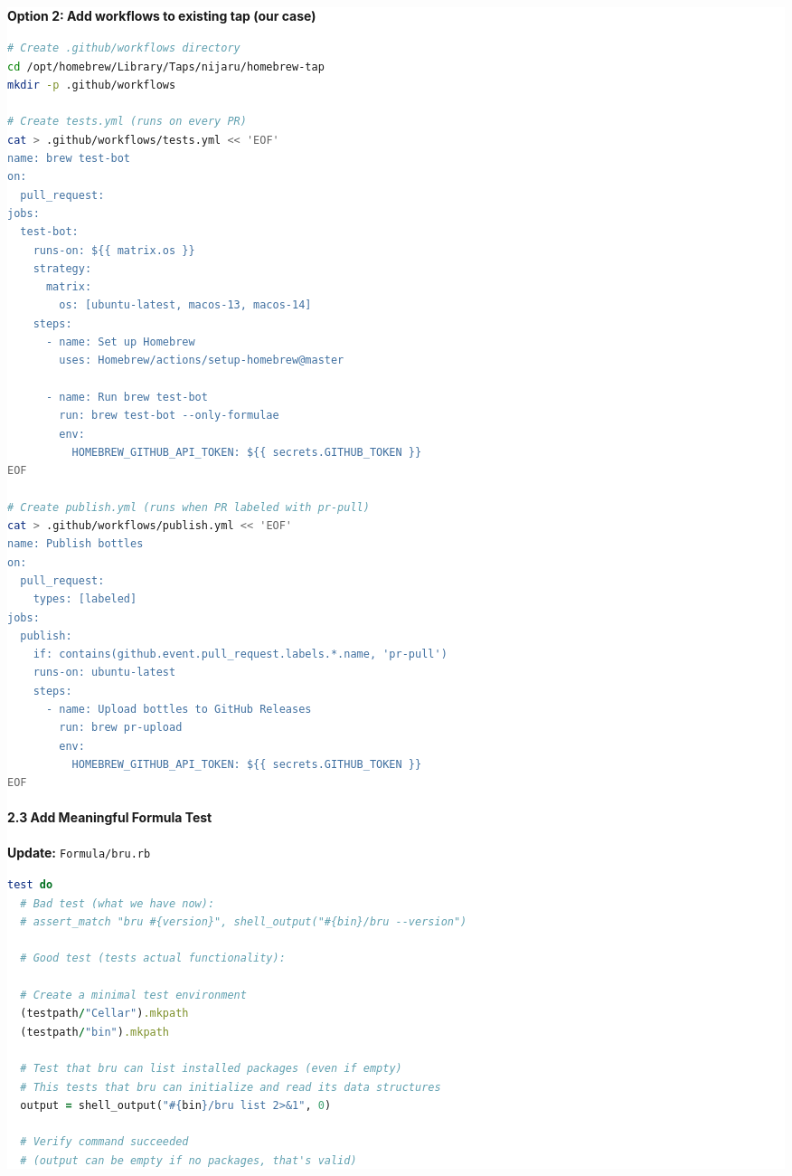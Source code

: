 **Option 2: Add workflows to existing tap (our case)**
```bash
# Create .github/workflows directory
cd /opt/homebrew/Library/Taps/nijaru/homebrew-tap
mkdir -p .github/workflows

# Create tests.yml (runs on every PR)
cat > .github/workflows/tests.yml << 'EOF'
name: brew test-bot
on:
  pull_request:
jobs:
  test-bot:
    runs-on: ${{ matrix.os }}
    strategy:
      matrix:
        os: [ubuntu-latest, macos-13, macos-14]
    steps:
      - name: Set up Homebrew
        uses: Homebrew/actions/setup-homebrew@master

      - name: Run brew test-bot
        run: brew test-bot --only-formulae
        env:
          HOMEBREW_GITHUB_API_TOKEN: ${{ secrets.GITHUB_TOKEN }}
EOF

# Create publish.yml (runs when PR labeled with pr-pull)
cat > .github/workflows/publish.yml << 'EOF'
name: Publish bottles
on:
  pull_request:
    types: [labeled]
jobs:
  publish:
    if: contains(github.event.pull_request.labels.*.name, 'pr-pull')
    runs-on: ubuntu-latest
    steps:
      - name: Upload bottles to GitHub Releases
        run: brew pr-upload
        env:
          HOMEBREW_GITHUB_API_TOKEN: ${{ secrets.GITHUB_TOKEN }}
EOF
```

#### 2.3 Add Meaningful Formula Test

**Update:** `Formula/bru.rb`
```ruby
test do
  # Bad test (what we have now):
  # assert_match "bru #{version}", shell_output("#{bin}/bru --version")

  # Good test (tests actual functionality):

  # Create a minimal test environment
  (testpath/"Cellar").mkpath
  (testpath/"bin").mkpath

  # Test that bru can list installed packages (even if empty)
  # This tests that bru can initialize and read its data structures
  output = shell_output("#{bin}/bru list 2>&1", 0)

  # Verify command succeeded
  # (output can be empty if no packages, that's valid)
```